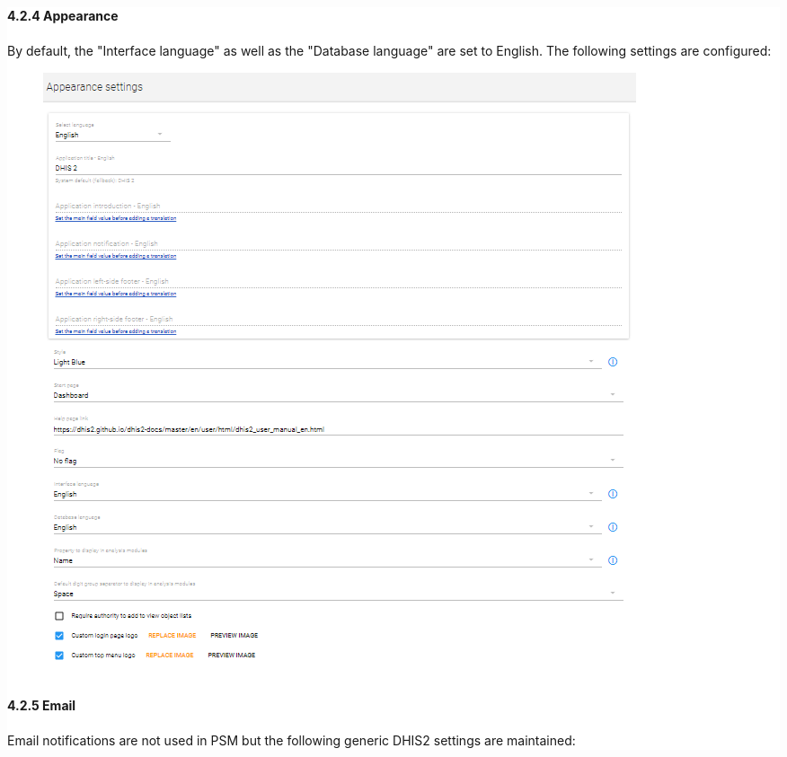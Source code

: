 #### 4.2.4 Appearance

By default, the "Interface language" as well as the "Database language" are set to English. The following settings are configured:

<figure><img src="../.gitbook/assets/image (9).png" alt=""><figcaption></figcaption></figure>

#### 4.2.5 Email

Email notifications are not used in PSM but the following generic DHIS2 settings are maintained:
